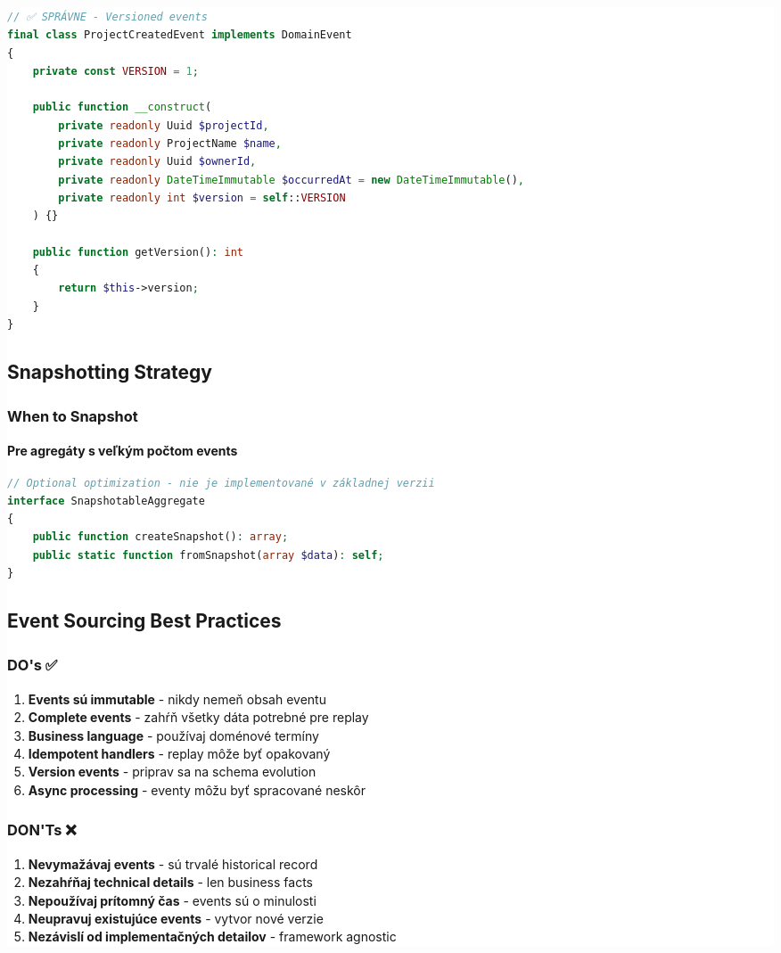 ```php
// ✅ SPRÁVNE - Versioned events
final class ProjectCreatedEvent implements DomainEvent
{
    private const VERSION = 1;

    public function __construct(
        private readonly Uuid $projectId,
        private readonly ProjectName $name,
        private readonly Uuid $ownerId,
        private readonly DateTimeImmutable $occurredAt = new DateTimeImmutable(),
        private readonly int $version = self::VERSION
    ) {}

    public function getVersion(): int
    {
        return $this->version;
    }
}
```

## Snapshotting Strategy

### When to Snapshot
**Pre agregáty s veľkým počtom events**

```php
// Optional optimization - nie je implementované v základnej verzii
interface SnapshotableAggregate
{
    public function createSnapshot(): array;
    public static function fromSnapshot(array $data): self;
}
```

## Event Sourcing Best Practices

### DO's ✅

1. **Events sú immutable** - nikdy nemeň obsah eventu
2. **Complete events** - zahŕň všetky dáta potrebné pre replay
3. **Business language** - používaj doménové termíny
4. **Idempotent handlers** - replay môže byť opakovaný
5. **Version events** - priprav sa na schema evolution
6. **Async processing** - eventy môžu byť spracované neskôr

### DON'Ts ❌

1. **Nevymažávaj events** - sú trvalé historical record
2. **Nezahŕňaj technical details** - len business facts
3. **Nepoužívaj prítomný čas** - events sú o minulosti
4. **Neupravuj existujúce events** - vytvor nové verzie
5. **Nezávislí od implementačných detailov** - framework agnostic
